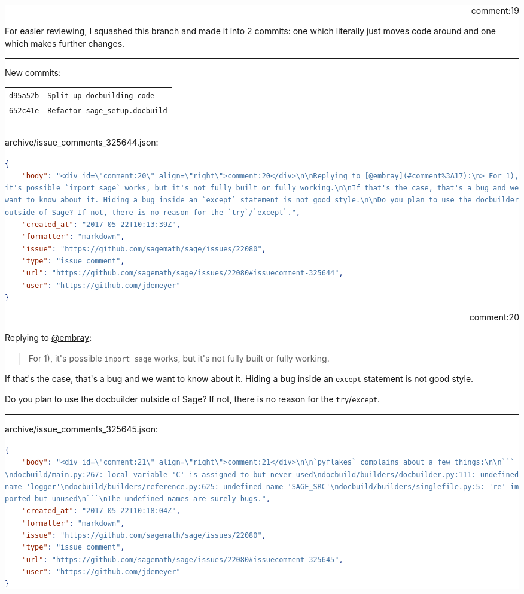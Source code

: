 <div id="comment:19" align="right">comment:19</div>

For easier reviewing, I squashed this branch and made it into 2 commits: one which literally just moves code around and one which makes further changes.

---
New commits:
<table><tr><td><a href="https://github.com/sagemath/sagetrac-mirror/commit/d95a52bf4ade210ff9aa5d3739887dce9e286250"><code>d95a52b</code></a></td><td><code>Split up docbuilding code</code></td></tr><tr><td><a href="https://github.com/sagemath/sagetrac-mirror/commit/652c41e26b268bbe7860184e3129b9836da734b6"><code>652c41e</code></a></td><td><code>Refactor sage_setup.docbuild</code></td></tr></table>




---

archive/issue_comments_325644.json:
```json
{
    "body": "<div id=\"comment:20\" align=\"right\">comment:20</div>\n\nReplying to [@embray](#comment%3A17):\n> For 1), it's possible `import sage` works, but it's not fully built or fully working.\n\nIf that's the case, that's a bug and we want to know about it. Hiding a bug inside an `except` statement is not good style.\n\nDo you plan to use the docbuilder outside of Sage? If not, there is no reason for the `try`/`except`.",
    "created_at": "2017-05-22T10:13:39Z",
    "formatter": "markdown",
    "issue": "https://github.com/sagemath/sage/issues/22080",
    "type": "issue_comment",
    "url": "https://github.com/sagemath/sage/issues/22080#issuecomment-325644",
    "user": "https://github.com/jdemeyer"
}
```

<div id="comment:20" align="right">comment:20</div>

Replying to [@embray](#comment%3A17):
> For 1), it's possible `import sage` works, but it's not fully built or fully working.

If that's the case, that's a bug and we want to know about it. Hiding a bug inside an `except` statement is not good style.

Do you plan to use the docbuilder outside of Sage? If not, there is no reason for the `try`/`except`.



---

archive/issue_comments_325645.json:
```json
{
    "body": "<div id=\"comment:21\" align=\"right\">comment:21</div>\n\n`pyflakes` complains about a few things:\n\n```\ndocbuild/main.py:267: local variable 'C' is assigned to but never used\ndocbuild/builders/docbuilder.py:111: undefined name 'logger'\ndocbuild/builders/reference.py:625: undefined name 'SAGE_SRC'\ndocbuild/builders/singlefile.py:5: 're' imported but unused\n```\nThe undefined names are surely bugs.",
    "created_at": "2017-05-22T10:18:04Z",
    "formatter": "markdown",
    "issue": "https://github.com/sagemath/sage/issues/22080",
    "type": "issue_comment",
    "url": "https://github.com/sagemath/sage/issues/22080#issuecomment-325645",
    "user": "https://github.com/jdemeyer"
}
```
